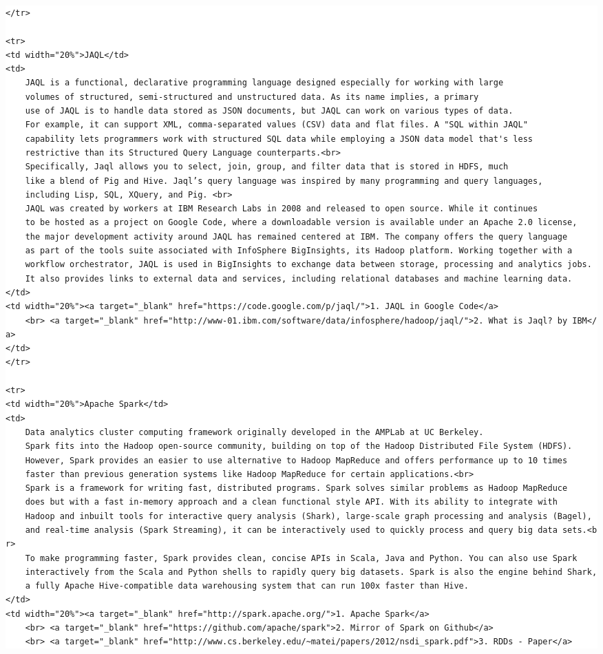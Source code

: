 	</tr>

	<tr>
	<td width="20%">JAQL</td>
	<td>
		JAQL is a functional, declarative programming language designed especially for working with large
		volumes of structured, semi-structured and unstructured data. As its name implies, a primary
		use of JAQL is to handle data stored as JSON documents, but JAQL can work on various types of data.
		For example, it can support XML, comma-separated values (CSV) data and flat files. A "SQL within JAQL"
		capability lets programmers work with structured SQL data while employing a JSON data model that's less
		restrictive than its Structured Query Language counterparts.<br>
		Specifically, Jaql allows you to select, join, group, and filter data that is stored in HDFS, much
		like a blend of Pig and Hive. Jaql’s query language was inspired by many programming and query languages,
		including Lisp, SQL, XQuery, and Pig. <br>
		JAQL was created by workers at IBM Research Labs in 2008 and released to open source. While it continues
		to be hosted as a project on Google Code, where a downloadable version is available under an Apache 2.0 license,
		the major development activity around JAQL has remained centered at IBM. The company offers the query language
		as part of the tools suite associated with InfoSphere BigInsights, its Hadoop platform. Working together with a
		workflow orchestrator, JAQL is used in BigInsights to exchange data between storage, processing and analytics jobs.
		It also provides links to external data and services, including relational databases and machine learning data.
	</td>
	<td width="20%"><a target="_blank" href="https://code.google.com/p/jaql/">1. JAQL in Google Code</a>
		<br> <a target="_blank" href="http://www-01.ibm.com/software/data/infosphere/hadoop/jaql/">2. What is Jaql? by IBM</a>
	</td>
	</tr>

	<tr>
	<td width="20%">Apache Spark</td>
	<td>
		Data analytics cluster computing framework originally developed in the AMPLab at UC Berkeley.
		Spark fits into the Hadoop open-source community, building on top of the Hadoop Distributed File System (HDFS).
		However, Spark provides an easier to use alternative to Hadoop MapReduce and offers performance up to 10 times
		faster than previous generation systems like Hadoop MapReduce for certain applications.<br>
		Spark is a framework for writing fast, distributed programs. Spark solves similar problems as Hadoop MapReduce
		does but with a fast in-memory approach and a clean functional style API. With its ability to integrate with
		Hadoop and inbuilt tools for interactive query analysis (Shark), large-scale graph processing and analysis (Bagel),
		and real-time analysis (Spark Streaming), it can be interactively used to quickly process and query big data sets.<br>
		To make programming faster, Spark provides clean, concise APIs in Scala, Java and Python. You can also use Spark
		interactively from the Scala and Python shells to rapidly query big datasets. Spark is also the engine behind Shark,
		a fully Apache Hive-compatible data warehousing system that can run 100x faster than Hive.
	</td>
	<td width="20%"><a target="_blank" href="http://spark.apache.org/">1. Apache Spark</a>
		<br> <a target="_blank" href="https://github.com/apache/spark">2. Mirror of Spark on Github</a>
		<br> <a target="_blank" href="http://www.cs.berkeley.edu/~matei/papers/2012/nsdi_spark.pdf">3. RDDs - Paper</a>